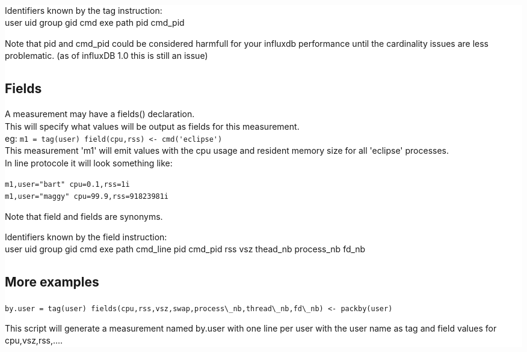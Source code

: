 Identifiers known by the tag instruction:  
user
uid
group
gid
cmd
exe
path
pid
cmd_pid  

Note that pid and cmd_pid could be considered harmfull for your influxdb performance until the cardinality issues are less problematic. (as of influxDB 1.0 this is still an issue)  



## Fields

A measurement may have a fields() declaration.  
This will specify what values will be output as fields for this measurement.  
eg: `m1 = tag(user) field(cpu,rss) <- cmd('eclipse')`  
This measurement 'm1' will emit values with the cpu usage and resident memory size for all 'eclipse' processes.  
In line protocole it will look something like:
```
m1,user="bart" cpu=0.1,rss=1i
m1,user="maggy" cpu=99.9,rss=91823981i
```  
Note that field and fields are synonyms.  

Identifiers known by the field instruction:  
user
uid
group
gid
cmd
exe
path
cmd\_line
pid
cmd\_pid
rss
vsz
thead\_nb
process\_nb
fd\_nb


## More examples

`by.user = tag(user) fields(cpu,rss,vsz,swap,process\_nb,thread\_nb,fd\_nb) <- packby(user)`

This script will generate a measurement named by.user with one line per user with the user name as tag and field values for cpu,vsz,rss,....
